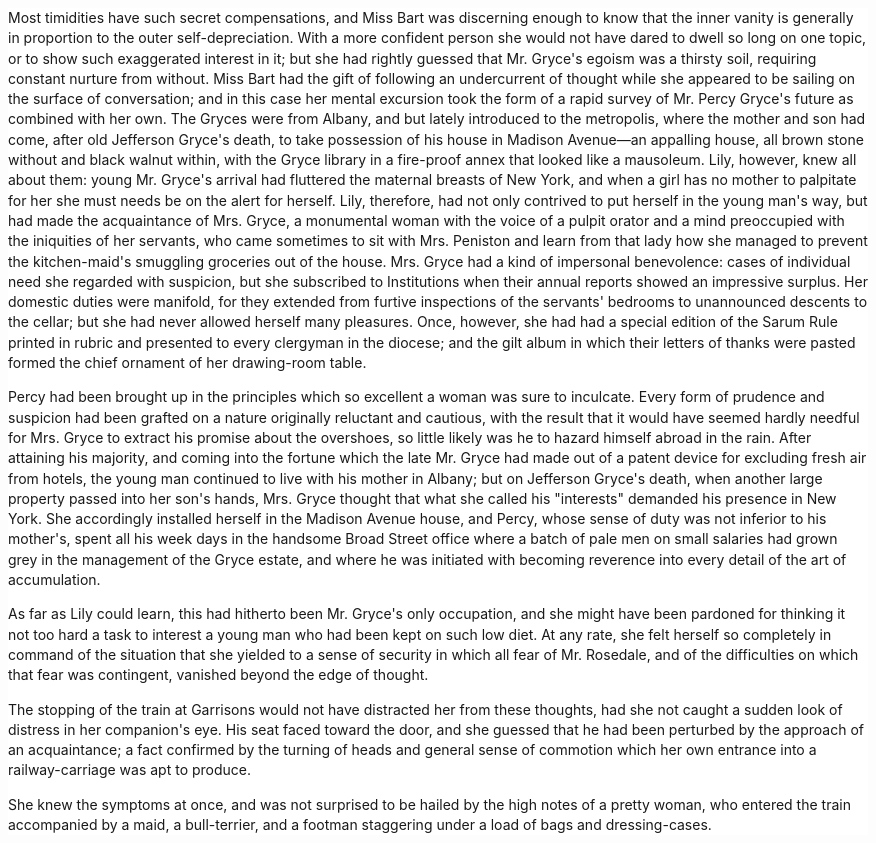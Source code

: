 Most timidities have such secret compensations, and Miss Bart was discerning enough to know that the inner vanity is generally in proportion to the outer self-depreciation. With a more confident person she would not have dared to dwell so long on one topic, or to show such exaggerated interest in it; but she had rightly guessed that Mr. Gryce's egoism was a thirsty soil, requiring constant nurture from without. Miss Bart had the gift of following an undercurrent of thought while she appeared to be sailing on the surface of conversation; and in this case her mental excursion took the form of a rapid survey of Mr. Percy Gryce's future as combined with her own. The Gryces were from Albany, and but lately introduced to the metropolis, where the mother and son had come, after old Jefferson Gryce's death, to take possession of his house in Madison Avenue—an appalling house, all brown stone without and black walnut within, with the Gryce library in a fire-proof annex that looked like a mausoleum. Lily, however, knew all about them: young Mr. Gryce's arrival had fluttered the maternal breasts of New York, and when a girl has no mother to palpitate for her she must needs be on the alert for herself. Lily, therefore, had not only contrived to put herself in the young man's way, but had made the acquaintance of Mrs. Gryce, a monumental woman with the voice of a pulpit orator and a mind preoccupied with the iniquities of her servants, who came sometimes to sit with Mrs. Peniston and learn from that lady how she managed to prevent the kitchen-maid's smuggling groceries out of the house. Mrs. Gryce had a kind of impersonal benevolence: cases of individual need she regarded with suspicion, but she subscribed to Institutions when their annual reports showed an impressive surplus. Her domestic duties were manifold, for they extended from furtive inspections of the servants' bedrooms to unannounced descents to the cellar; but she had never allowed herself many pleasures. Once, however, she had had a special edition of the Sarum Rule printed in rubric and presented to every clergyman in the diocese; and the gilt album in which their letters of thanks were pasted formed the chief ornament of her drawing-room table.

Percy had been brought up in the principles which so excellent a woman was sure to inculcate. Every form of prudence and suspicion had been grafted on a nature originally reluctant and cautious, with the result that it would have seemed hardly needful for Mrs. Gryce to extract his promise about the overshoes, so little likely was he to hazard himself abroad in the rain. After attaining his majority, and coming into the fortune which the late Mr. Gryce had made out of a patent device for excluding fresh air from hotels, the young man continued to live with his mother in Albany; but on Jefferson Gryce's death, when another large property passed into her son's hands, Mrs. Gryce thought that what she called his "interests" demanded his presence in New York. She accordingly installed herself in the Madison Avenue house, and Percy, whose sense of duty was not inferior to his mother's, spent all his week days in the handsome Broad Street office where a batch of pale men on small salaries had grown grey in the management of the Gryce estate, and where he was initiated with becoming reverence into every detail of the art of accumulation.

As far as Lily could learn, this had hitherto been Mr. Gryce's only occupation, and she might have been pardoned for thinking it not too hard a task to interest a young man who had been kept on such low diet. At any rate, she felt herself so completely in command of the situation that she yielded to a sense of security in which all fear of Mr. Rosedale, and of the difficulties on which that fear was contingent, vanished beyond the edge of thought.

The stopping of the train at Garrisons would not have distracted her from these thoughts, had she not caught a sudden look of distress in her companion's eye. His seat faced toward the door, and she guessed that he had been perturbed by the approach of an acquaintance; a fact confirmed by the turning of heads and general sense of commotion which her own entrance into a railway-carriage was apt to produce.

She knew the symptoms at once, and was not surprised to be hailed by the high notes of a pretty woman, who entered the train accompanied by a maid, a bull-terrier, and a footman staggering under a load of bags and dressing-cases.
